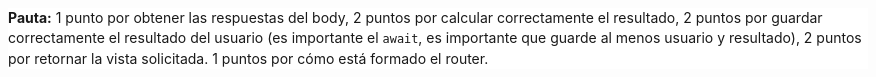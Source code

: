 **Pauta:** 1 punto por obtener las respuestas del body, 2 puntos por calcular correctamente el resultado, 2 puntos por guardar correctamente el resultado del usuario (es importante el `await`, es importante que guarde al menos usuario y resultado), 2 puntos por retornar la vista solicitada. 1 puntos por cómo está formado el router.
